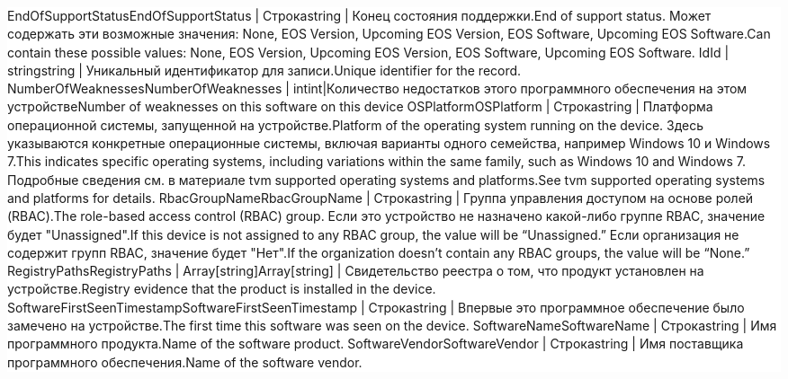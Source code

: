 <span data-ttu-id="31c5e-263">EndOfSupportStatus</span><span class="sxs-lookup"><span data-stu-id="31c5e-263">EndOfSupportStatus</span></span> | <span data-ttu-id="31c5e-264">Строка</span><span class="sxs-lookup"><span data-stu-id="31c5e-264">string</span></span> | <span data-ttu-id="31c5e-265">Конец состояния поддержки.</span><span class="sxs-lookup"><span data-stu-id="31c5e-265">End of support status.</span></span> <span data-ttu-id="31c5e-266">Может содержать эти возможные значения: None, EOS Version, Upcoming EOS Version, EOS Software, Upcoming EOS Software.</span><span class="sxs-lookup"><span data-stu-id="31c5e-266">Can contain these possible values: None, EOS Version, Upcoming EOS Version, EOS Software, Upcoming EOS Software.</span></span>
<span data-ttu-id="31c5e-267">Id</span><span class="sxs-lookup"><span data-stu-id="31c5e-267">Id</span></span> | <span data-ttu-id="31c5e-268">string</span><span class="sxs-lookup"><span data-stu-id="31c5e-268">string</span></span> | <span data-ttu-id="31c5e-269">Уникальный идентификатор для записи.</span><span class="sxs-lookup"><span data-stu-id="31c5e-269">Unique identifier for the record.</span></span>
<span data-ttu-id="31c5e-270">NumberOfWeaknesses</span><span class="sxs-lookup"><span data-stu-id="31c5e-270">NumberOfWeaknesses</span></span> | <span data-ttu-id="31c5e-271">int</span><span class="sxs-lookup"><span data-stu-id="31c5e-271">int</span></span>|<span data-ttu-id="31c5e-272">Количество недостатков этого программного обеспечения на этом устройстве</span><span class="sxs-lookup"><span data-stu-id="31c5e-272">Number of weaknesses on this software on this device</span></span>
<span data-ttu-id="31c5e-273">OSPlatform</span><span class="sxs-lookup"><span data-stu-id="31c5e-273">OSPlatform</span></span> | <span data-ttu-id="31c5e-274">Строка</span><span class="sxs-lookup"><span data-stu-id="31c5e-274">string</span></span> | <span data-ttu-id="31c5e-275">Платформа операционной системы, запущенной на устройстве.</span><span class="sxs-lookup"><span data-stu-id="31c5e-275">Platform of the operating system running on the device.</span></span> <span data-ttu-id="31c5e-276">Здесь указываются конкретные операционные системы, включая варианты одного семейства, например Windows 10 и Windows 7.</span><span class="sxs-lookup"><span data-stu-id="31c5e-276">This indicates specific operating systems, including variations within the same family, such as Windows 10 and Windows 7.</span></span> <span data-ttu-id="31c5e-277">Подробные сведения см. в материале tvm supported operating systems and platforms.</span><span class="sxs-lookup"><span data-stu-id="31c5e-277">See tvm supported operating systems and platforms for details.</span></span>
<span data-ttu-id="31c5e-278">RbacGroupName</span><span class="sxs-lookup"><span data-stu-id="31c5e-278">RbacGroupName</span></span> | <span data-ttu-id="31c5e-279">Строка</span><span class="sxs-lookup"><span data-stu-id="31c5e-279">string</span></span> | <span data-ttu-id="31c5e-280">Группа управления доступом на основе ролей (RBAC).</span><span class="sxs-lookup"><span data-stu-id="31c5e-280">The role-based access control (RBAC) group.</span></span> <span data-ttu-id="31c5e-281">Если это устройство не назначено какой-либо группе RBAC, значение будет "Unassigned".</span><span class="sxs-lookup"><span data-stu-id="31c5e-281">If this device is not assigned to any RBAC group, the value will be “Unassigned.”</span></span> <span data-ttu-id="31c5e-282">Если организация не содержит групп RBAC, значение будет "Нет".</span><span class="sxs-lookup"><span data-stu-id="31c5e-282">If the organization doesn’t contain any RBAC groups, the value will be “None.”</span></span>
<span data-ttu-id="31c5e-283">RegistryPaths</span><span class="sxs-lookup"><span data-stu-id="31c5e-283">RegistryPaths</span></span> | <span data-ttu-id="31c5e-284">Array[string]</span><span class="sxs-lookup"><span data-stu-id="31c5e-284">Array[string]</span></span> | <span data-ttu-id="31c5e-285">Свидетельство реестра о том, что продукт установлен на устройстве.</span><span class="sxs-lookup"><span data-stu-id="31c5e-285">Registry evidence that the product is installed in the device.</span></span>
<span data-ttu-id="31c5e-286">SoftwareFirstSeenTimestamp</span><span class="sxs-lookup"><span data-stu-id="31c5e-286">SoftwareFirstSeenTimestamp</span></span> | <span data-ttu-id="31c5e-287">Строка</span><span class="sxs-lookup"><span data-stu-id="31c5e-287">string</span></span> | <span data-ttu-id="31c5e-288">Впервые это программное обеспечение было замечено на устройстве.</span><span class="sxs-lookup"><span data-stu-id="31c5e-288">The first time this software was seen on the device.</span></span>
<span data-ttu-id="31c5e-289">SoftwareName</span><span class="sxs-lookup"><span data-stu-id="31c5e-289">SoftwareName</span></span> | <span data-ttu-id="31c5e-290">Строка</span><span class="sxs-lookup"><span data-stu-id="31c5e-290">string</span></span> | <span data-ttu-id="31c5e-291">Имя программного продукта.</span><span class="sxs-lookup"><span data-stu-id="31c5e-291">Name of the software product.</span></span>
<span data-ttu-id="31c5e-292">SoftwareVendor</span><span class="sxs-lookup"><span data-stu-id="31c5e-292">SoftwareVendor</span></span> | <span data-ttu-id="31c5e-293">Строка</span><span class="sxs-lookup"><span data-stu-id="31c5e-293">string</span></span> | <span data-ttu-id="31c5e-294">Имя поставщика программного обеспечения.</span><span class="sxs-lookup"><span data-stu-id="31c5e-294">Name of the software vendor.</span></span>